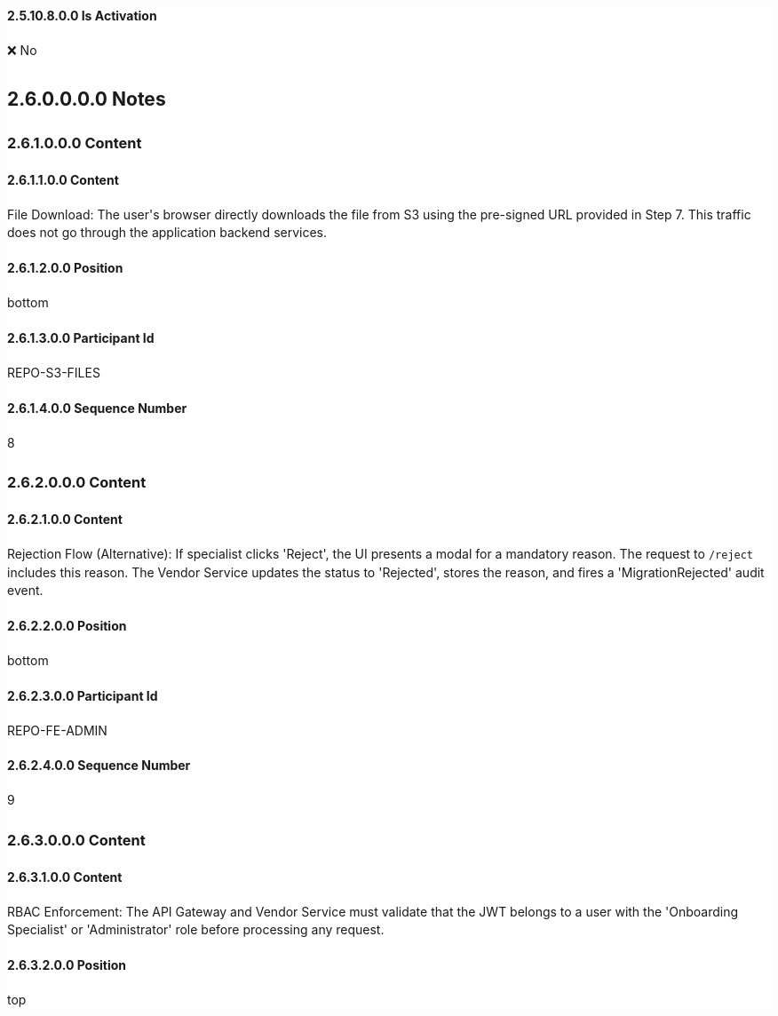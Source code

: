 #### 2.5.10.8.0.0 Is Activation

❌ No

## 2.6.0.0.0.0 Notes

### 2.6.1.0.0.0 Content

#### 2.6.1.1.0.0 Content

File Download: The user's browser directly downloads the file from S3 using the pre-signed URL provided in Step 7. This traffic does not go through the application backend services.

#### 2.6.1.2.0.0 Position

bottom

#### 2.6.1.3.0.0 Participant Id

REPO-S3-FILES

#### 2.6.1.4.0.0 Sequence Number

8

### 2.6.2.0.0.0 Content

#### 2.6.2.1.0.0 Content

Rejection Flow (Alternative): If specialist clicks 'Reject', the UI presents a modal for a mandatory reason. The request to `/reject` includes this reason. The Vendor Service updates the status to 'Rejected', stores the reason, and fires a 'MigrationRejected' audit event.

#### 2.6.2.2.0.0 Position

bottom

#### 2.6.2.3.0.0 Participant Id

REPO-FE-ADMIN

#### 2.6.2.4.0.0 Sequence Number

9

### 2.6.3.0.0.0 Content

#### 2.6.3.1.0.0 Content

RBAC Enforcement: The API Gateway and Vendor Service must validate that the JWT belongs to a user with the 'Onboarding Specialist' or 'Administrator' role before processing any request.

#### 2.6.3.2.0.0 Position

top

